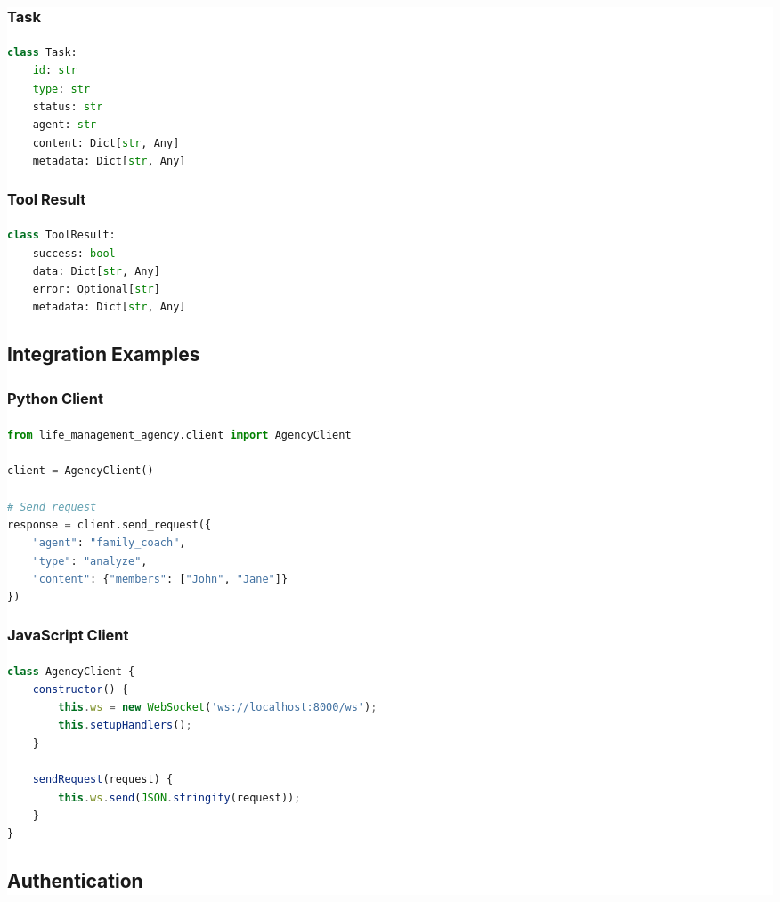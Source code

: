 ### Task
```python
class Task:
    id: str
    type: str
    status: str
    agent: str
    content: Dict[str, Any]
    metadata: Dict[str, Any]
```

### Tool Result
```python
class ToolResult:
    success: bool
    data: Dict[str, Any]
    error: Optional[str]
    metadata: Dict[str, Any]
```

## Integration Examples

### Python Client
```python
from life_management_agency.client import AgencyClient

client = AgencyClient()

# Send request
response = client.send_request({
    "agent": "family_coach",
    "type": "analyze",
    "content": {"members": ["John", "Jane"]}
})
```

### JavaScript Client
```javascript
class AgencyClient {
    constructor() {
        this.ws = new WebSocket('ws://localhost:8000/ws');
        this.setupHandlers();
    }
    
    sendRequest(request) {
        this.ws.send(JSON.stringify(request));
    }
}
```

## Authentication
